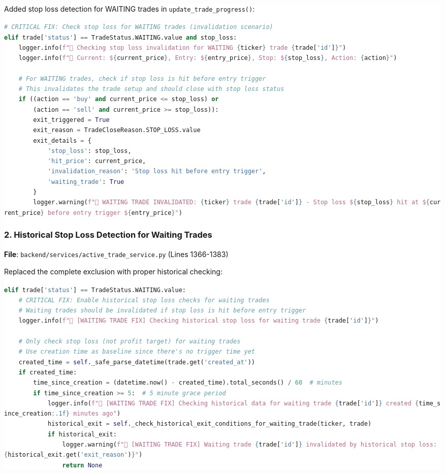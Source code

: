 Added stop loss detection for WAITING trades in `update_trade_progress()`:

```python
# CRITICAL FIX: Check stop loss for WAITING trades (invalidation scenario)
elif trade['status'] == TradeStatus.WAITING.value and stop_loss:
    logger.info(f"🎯 Checking stop loss invalidation for WAITING {ticker} trade {trade['id']}")
    logger.info(f"🎯 Current: ${current_price}, Entry: ${entry_price}, Stop: ${stop_loss}, Action: {action}")
    
    # For WAITING trades, check if stop loss is hit before entry trigger
    # This invalidates the trade setup and should close with stop loss status
    if ((action == 'buy' and current_price <= stop_loss) or
        (action == 'sell' and current_price >= stop_loss)):
        exit_triggered = True
        exit_reason = TradeCloseReason.STOP_LOSS.value
        exit_details = {
            'stop_loss': stop_loss, 
            'hit_price': current_price,
            'invalidation_reason': 'Stop loss hit before entry trigger',
            'waiting_trade': True
        }
        logger.warning(f"🚨 WAITING TRADE INVALIDATED: {ticker} trade {trade['id']} - Stop loss ${stop_loss} hit at ${current_price} before entry trigger ${entry_price}")
```

### **2. Historical Stop Loss Detection for Waiting Trades**

**File**: `backend/services/active_trade_service.py` (Lines 1366-1383)

Replaced the complete exclusion with proper historical checking:

```python
elif trade['status'] == TradeStatus.WAITING.value:
    # CRITICAL FIX: Enable historical stop loss checks for waiting trades
    # Waiting trades should be invalidated if stop loss is hit before entry trigger
    logger.info(f"🎯 [WAITING TRADE FIX] Checking historical stop loss for waiting trade {trade['id']}")
    
    # Only check stop loss (not profit target) for waiting trades
    # Use creation time as baseline since there's no trigger time yet
    created_time = self._safe_parse_datetime(trade.get('created_at'))
    if created_time:
        time_since_creation = (datetime.now() - created_time).total_seconds() / 60  # minutes
        if time_since_creation >= 5:  # 5 minute grace period
            logger.info(f"🎯 [WAITING TRADE FIX] Checking historical data for waiting trade {trade['id']} created {time_since_creation:.1f} minutes ago")
            historical_exit = self._check_historical_exit_conditions_for_waiting_trade(ticker, trade)
            if historical_exit:
                logger.warning(f"🚨 [WAITING TRADE FIX] Waiting trade {trade['id']} invalidated by historical stop loss: {historical_exit.get('exit_reason')}")
                return None
```
